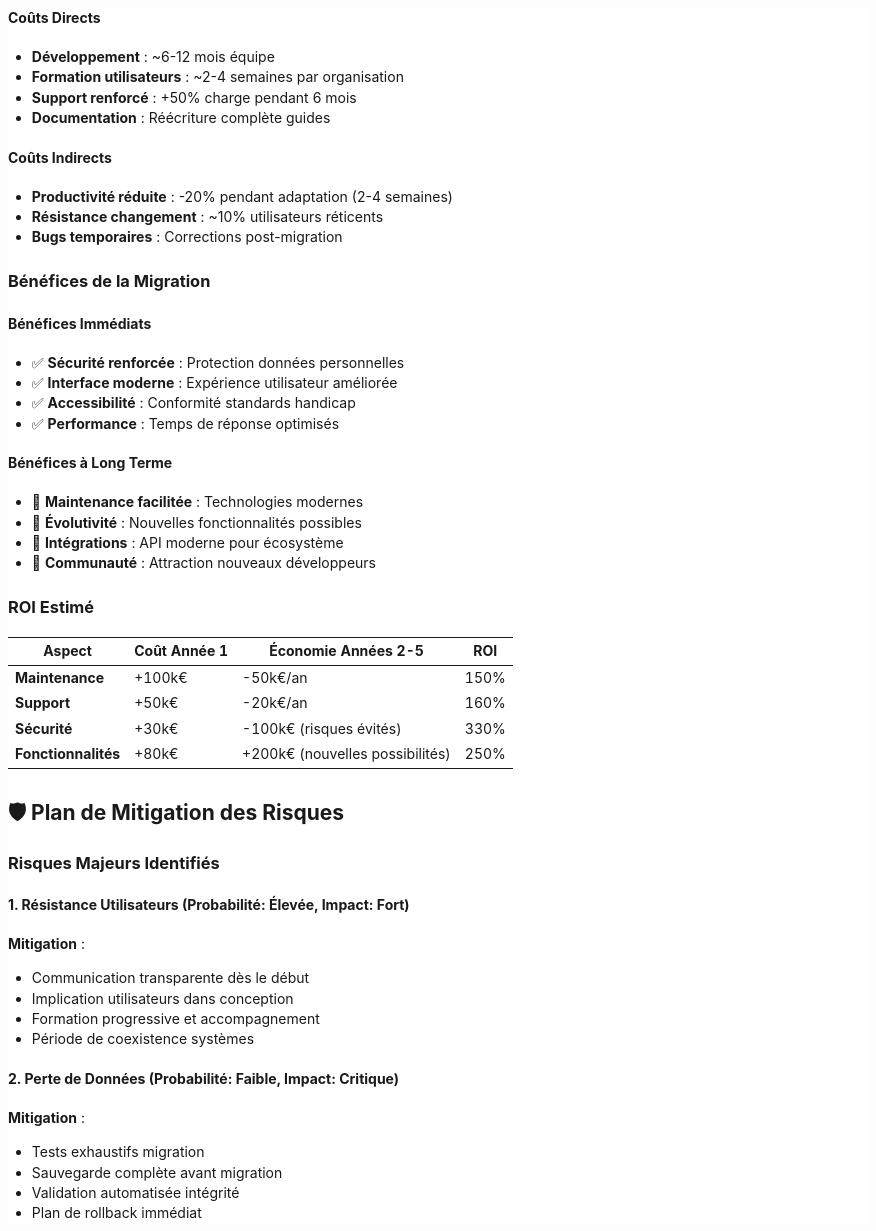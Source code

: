 #### Coûts Directs
- **Développement** : ~6-12 mois équipe
- **Formation utilisateurs** : ~2-4 semaines par organisation
- **Support renforcé** : +50% charge pendant 6 mois
- **Documentation** : Réécriture complète guides

#### Coûts Indirects
- **Productivité réduite** : -20% pendant adaptation (2-4 semaines)
- **Résistance changement** : ~10% utilisateurs réticents
- **Bugs temporaires** : Corrections post-migration

### Bénéfices de la Migration

#### Bénéfices Immédiats
- ✅ **Sécurité renforcée** : Protection données personnelles
- ✅ **Interface moderne** : Expérience utilisateur améliorée
- ✅ **Accessibilité** : Conformité standards handicap
- ✅ **Performance** : Temps de réponse optimisés

#### Bénéfices à Long Terme
- 🚀 **Maintenance facilitée** : Technologies modernes
- 🚀 **Évolutivité** : Nouvelles fonctionnalités possibles
- 🚀 **Intégrations** : API moderne pour écosystème
- 🚀 **Communauté** : Attraction nouveaux développeurs

### ROI Estimé

| Aspect | Coût Année 1 | Économie Années 2-5 | ROI |
|--------|--------------|---------------------|-----|
| **Maintenance** | +100k€ | -50k€/an | 150% |
| **Support** | +50k€ | -20k€/an | 160% |
| **Sécurité** | +30k€ | -100k€ (risques évités) | 330% |
| **Fonctionnalités** | +80k€ | +200k€ (nouvelles possibilités) | 250% |

## 🛡️ Plan de Mitigation des Risques

### Risques Majeurs Identifiés

#### 1. Résistance Utilisateurs (Probabilité: Élevée, Impact: Fort)
**Mitigation** :
- Communication transparente dès le début
- Implication utilisateurs dans conception
- Formation progressive et accompagnement
- Période de coexistence systèmes

#### 2. Perte de Données (Probabilité: Faible, Impact: Critique)
**Mitigation** :
- Tests exhaustifs migration
- Sauvegarde complète avant migration
- Validation automatisée intégrité
- Plan de rollback immédiat
